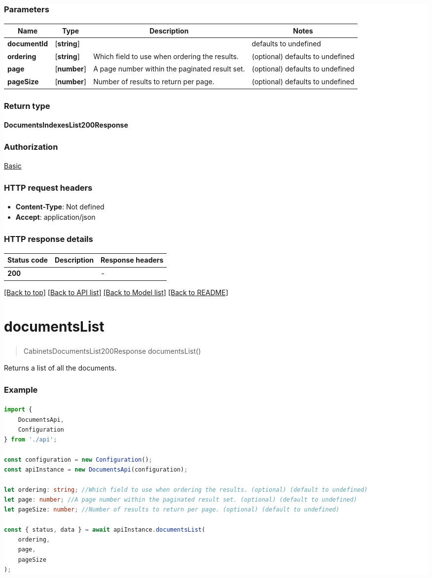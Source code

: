 ### Parameters

|Name | Type | Description  | Notes|
|------------- | ------------- | ------------- | -------------|
| **documentId** | [**string**] |  | defaults to undefined|
| **ordering** | [**string**] | Which field to use when ordering the results. | (optional) defaults to undefined|
| **page** | [**number**] | A page number within the paginated result set. | (optional) defaults to undefined|
| **pageSize** | [**number**] | Number of results to return per page. | (optional) defaults to undefined|


### Return type

**DocumentsIndexesList200Response**

### Authorization

[Basic](../README.md#Basic)

### HTTP request headers

 - **Content-Type**: Not defined
 - **Accept**: application/json


### HTTP response details
| Status code | Description | Response headers |
|-------------|-------------|------------------|
|**200** |  |  -  |

[[Back to top]](#) [[Back to API list]](../README.md#documentation-for-api-endpoints) [[Back to Model list]](../README.md#documentation-for-models) [[Back to README]](../README.md)

# **documentsList**
> CabinetsDocumentsList200Response documentsList()

Returns a list of all the documents.

### Example

```typescript
import {
    DocumentsApi,
    Configuration
} from './api';

const configuration = new Configuration();
const apiInstance = new DocumentsApi(configuration);

let ordering: string; //Which field to use when ordering the results. (optional) (default to undefined)
let page: number; //A page number within the paginated result set. (optional) (default to undefined)
let pageSize: number; //Number of results to return per page. (optional) (default to undefined)

const { status, data } = await apiInstance.documentsList(
    ordering,
    page,
    pageSize
);
```
